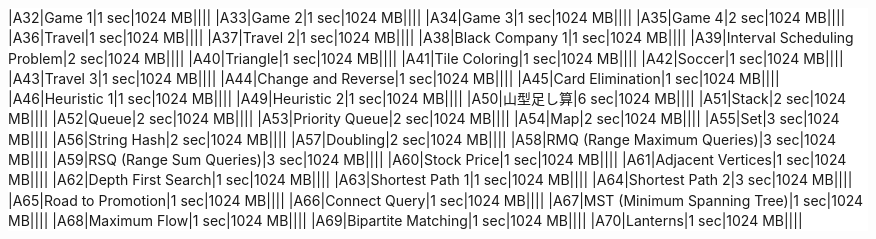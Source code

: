 |A32|Game 1|1 sec|1024 MB||||
|A33|Game 2|1 sec|1024 MB||||
|A34|Game 3|1 sec|1024 MB||||
|A35|Game 4|2 sec|1024 MB||||
|A36|Travel|1 sec|1024 MB||||
|A37|Travel 2|1 sec|1024 MB||||
|A38|Black Company 1|1 sec|1024 MB||||
|A39|Interval Scheduling Problem|2 sec|1024 MB||||
|A40|Triangle|1 sec|1024 MB||||
|A41|Tile Coloring|1 sec|1024 MB||||
|A42|Soccer|1 sec|1024 MB||||
|A43|Travel 3|1 sec|1024 MB||||
|A44|Change and Reverse|1 sec|1024 MB||||
|A45|Card Elimination|1 sec|1024 MB||||
|A46|Heuristic 1|1 sec|1024 MB||||
|A49|Heuristic 2|1 sec|1024 MB||||
|A50|山型足し算|6 sec|1024 MB||||
|A51|Stack|2 sec|1024 MB||||
|A52|Queue|2 sec|1024 MB||||
|A53|Priority Queue|2 sec|1024 MB||||
|A54|Map|2 sec|1024 MB||||
|A55|Set|3 sec|1024 MB||||
|A56|String Hash|2 sec|1024 MB||||
|A57|Doubling|2 sec|1024 MB||||
|A58|RMQ (Range Maximum Queries)|3 sec|1024 MB||||
|A59|RSQ (Range Sum Queries)|3 sec|1024 MB||||
|A60|Stock Price|1 sec|1024 MB||||
|A61|Adjacent Vertices|1 sec|1024 MB||||
|A62|Depth First Search|1 sec|1024 MB||||
|A63|Shortest Path 1|1 sec|1024 MB||||
|A64|Shortest Path 2|3 sec|1024 MB||||
|A65|Road to Promotion|1 sec|1024 MB||||
|A66|Connect Query|1 sec|1024 MB||||
|A67|MST (Minimum Spanning Tree)|1 sec|1024 MB||||
|A68|Maximum Flow|1 sec|1024 MB||||
|A69|Bipartite Matching|1 sec|1024 MB||||
|A70|Lanterns|1 sec|1024 MB||||